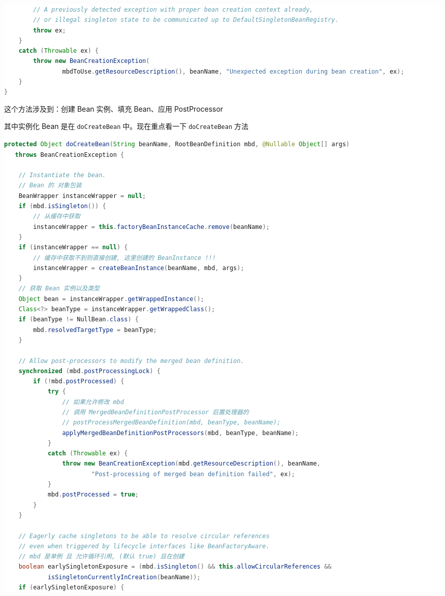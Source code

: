 ```java
        // A previously detected exception with proper bean creation context already,
        // or illegal singleton state to be communicated up to DefaultSingletonBeanRegistry.
        throw ex;
    }
    catch (Throwable ex) {
        throw new BeanCreationException(
                mbdToUse.getResourceDescription(), beanName, "Unexpected exception during bean creation", ex);
    }
}
```



这个方法涉及到：创建 Bean 实例、填充 Bean、应用 PostProcessor



其中实例化 Bean 是在 `doCreateBean` 中。现在重点看一下 `doCreateBean` 方法



```java
protected Object doCreateBean(String beanName, RootBeanDefinition mbd, @Nullable Object[] args)
   throws BeanCreationException {

    // Instantiate the bean.
    // Bean 的 对象包装
    BeanWrapper instanceWrapper = null;
    if (mbd.isSingleton()) {
        // 从缓存中获取
        instanceWrapper = this.factoryBeanInstanceCache.remove(beanName);
    }
    if (instanceWrapper == null) {
        // 缓存中获取不到则直接创建, 这里创建的 BeanInstance !!!
        instanceWrapper = createBeanInstance(beanName, mbd, args);
    }
    // 获取 Bean 实例以及类型
    Object bean = instanceWrapper.getWrappedInstance();
    Class<?> beanType = instanceWrapper.getWrappedClass();
    if (beanType != NullBean.class) {
        mbd.resolvedTargetType = beanType;
    }

    // Allow post-processors to modify the merged bean definition.
    synchronized (mbd.postProcessingLock) {
        if (!mbd.postProcessed) {
            try {
                // 如果允许修改 mbd
                // 调用 MergedBeanDefinitionPostProcessor 后置处理器的
                // postProcessMergedBeanDefinition(mbd, beanType, beanName);
                applyMergedBeanDefinitionPostProcessors(mbd, beanType, beanName);
            }
            catch (Throwable ex) {
                throw new BeanCreationException(mbd.getResourceDescription(), beanName,
                        "Post-processing of merged bean definition failed", ex);
            }
            mbd.postProcessed = true;
        }
    }

    // Eagerly cache singletons to be able to resolve circular references
    // even when triggered by lifecycle interfaces like BeanFactoryAware.
    // mbd 是单例 且 允许循环引用, (默认 true) 且在创建
    boolean earlySingletonExposure = (mbd.isSingleton() && this.allowCircularReferences &&
            isSingletonCurrentlyInCreation(beanName));
    if (earlySingletonExposure) {
```